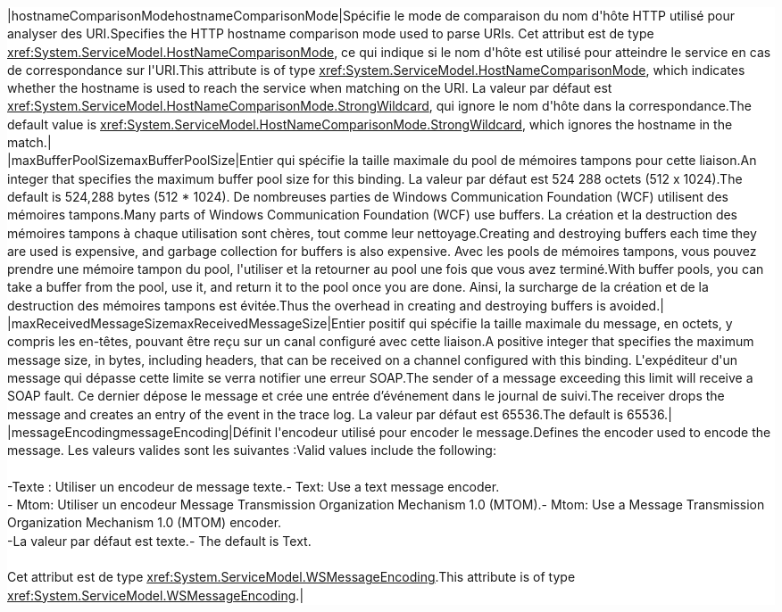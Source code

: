 |<span data-ttu-id="df6b7-130">hostnameComparisonMode</span><span class="sxs-lookup"><span data-stu-id="df6b7-130">hostnameComparisonMode</span></span>|<span data-ttu-id="df6b7-131">Spécifie le mode de comparaison du nom d'hôte HTTP utilisé pour analyser des URI.</span><span class="sxs-lookup"><span data-stu-id="df6b7-131">Specifies the HTTP hostname comparison mode used to parse URIs.</span></span> <span data-ttu-id="df6b7-132">Cet attribut est de type <xref:System.ServiceModel.HostNameComparisonMode>, ce qui indique si le nom d'hôte est utilisé pour atteindre le service en cas de correspondance sur l'URI.</span><span class="sxs-lookup"><span data-stu-id="df6b7-132">This attribute is of type <xref:System.ServiceModel.HostNameComparisonMode>, which indicates whether the hostname is used to reach the service when matching on the URI.</span></span> <span data-ttu-id="df6b7-133">La valeur par défaut est <xref:System.ServiceModel.HostNameComparisonMode.StrongWildcard>, qui ignore le nom d'hôte dans la correspondance.</span><span class="sxs-lookup"><span data-stu-id="df6b7-133">The default value is <xref:System.ServiceModel.HostNameComparisonMode.StrongWildcard>, which ignores the hostname in the match.</span></span>|  
|<span data-ttu-id="df6b7-134">maxBufferPoolSize</span><span class="sxs-lookup"><span data-stu-id="df6b7-134">maxBufferPoolSize</span></span>|<span data-ttu-id="df6b7-135">Entier qui spécifie la taille maximale du pool de mémoires tampons pour cette liaison.</span><span class="sxs-lookup"><span data-stu-id="df6b7-135">An integer that specifies the maximum buffer pool size for this binding.</span></span> <span data-ttu-id="df6b7-136">La valeur par défaut est 524 288 octets (512 x 1024).</span><span class="sxs-lookup"><span data-stu-id="df6b7-136">The default is 524,288 bytes (512 \* 1024).</span></span> <span data-ttu-id="df6b7-137">De nombreuses parties de Windows Communication Foundation (WCF) utilisent des mémoires tampons.</span><span class="sxs-lookup"><span data-stu-id="df6b7-137">Many parts of Windows Communication Foundation (WCF) use buffers.</span></span> <span data-ttu-id="df6b7-138">La création et la destruction des mémoires tampons à chaque utilisation sont chères, tout comme leur nettoyage.</span><span class="sxs-lookup"><span data-stu-id="df6b7-138">Creating and destroying buffers each time they are used is expensive, and garbage collection for buffers is also expensive.</span></span> <span data-ttu-id="df6b7-139">Avec les pools de mémoires tampons, vous pouvez prendre une mémoire tampon du pool, l'utiliser et la retourner au pool une fois que vous avez terminé.</span><span class="sxs-lookup"><span data-stu-id="df6b7-139">With buffer pools, you can take a buffer from the pool, use it, and return it to the pool once you are done.</span></span> <span data-ttu-id="df6b7-140">Ainsi, la surcharge de la création et de la destruction des mémoires tampons est évitée.</span><span class="sxs-lookup"><span data-stu-id="df6b7-140">Thus the overhead in creating and destroying buffers is avoided.</span></span>|  
|<span data-ttu-id="df6b7-141">maxReceivedMessageSize</span><span class="sxs-lookup"><span data-stu-id="df6b7-141">maxReceivedMessageSize</span></span>|<span data-ttu-id="df6b7-142">Entier positif qui spécifie la taille maximale du message, en octets, y compris les en-têtes, pouvant être reçu sur un canal configuré avec cette liaison.</span><span class="sxs-lookup"><span data-stu-id="df6b7-142">A positive integer that specifies the maximum message size, in bytes, including headers, that can be received on a channel configured with this binding.</span></span> <span data-ttu-id="df6b7-143">L'expéditeur d'un message qui dépasse cette limite se verra notifier une erreur SOAP.</span><span class="sxs-lookup"><span data-stu-id="df6b7-143">The sender of a message exceeding this limit will receive a SOAP fault.</span></span> <span data-ttu-id="df6b7-144">Ce dernier dépose le message et crée une entrée d’événement dans le journal de suivi.</span><span class="sxs-lookup"><span data-stu-id="df6b7-144">The receiver drops the message and creates an entry of the event in the trace log.</span></span> <span data-ttu-id="df6b7-145">La valeur par défaut est 65536.</span><span class="sxs-lookup"><span data-stu-id="df6b7-145">The default is 65536.</span></span>|  
|<span data-ttu-id="df6b7-146">messageEncoding</span><span class="sxs-lookup"><span data-stu-id="df6b7-146">messageEncoding</span></span>|<span data-ttu-id="df6b7-147">Définit l'encodeur utilisé pour encoder le message.</span><span class="sxs-lookup"><span data-stu-id="df6b7-147">Defines the encoder used to encode the message.</span></span> <span data-ttu-id="df6b7-148">Les valeurs valides sont les suivantes :</span><span class="sxs-lookup"><span data-stu-id="df6b7-148">Valid values include the following:</span></span><br /><br /> <span data-ttu-id="df6b7-149">-Texte : Utiliser un encodeur de message texte.</span><span class="sxs-lookup"><span data-stu-id="df6b7-149">-   Text: Use a text message encoder.</span></span><br /><span data-ttu-id="df6b7-150">-   Mtom: Utiliser un encodeur Message Transmission Organization Mechanism 1.0 (MTOM).</span><span class="sxs-lookup"><span data-stu-id="df6b7-150">-   Mtom: Use a Message Transmission Organization Mechanism 1.0 (MTOM) encoder.</span></span><br /><span data-ttu-id="df6b7-151">-La valeur par défaut est texte.</span><span class="sxs-lookup"><span data-stu-id="df6b7-151">-   The default is Text.</span></span><br /><br /> <span data-ttu-id="df6b7-152">Cet attribut est de type <xref:System.ServiceModel.WSMessageEncoding>.</span><span class="sxs-lookup"><span data-stu-id="df6b7-152">This attribute is of type <xref:System.ServiceModel.WSMessageEncoding>.</span></span>|  
